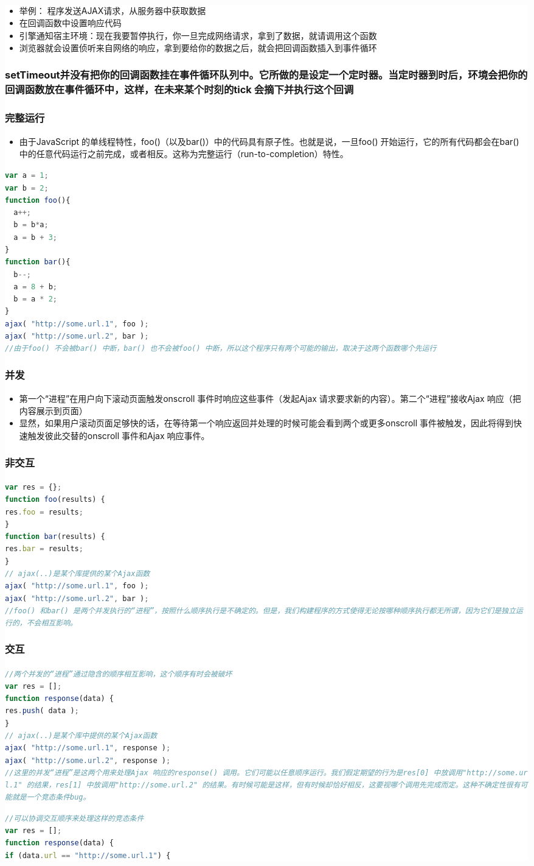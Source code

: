 * 举例： 程序发送AJAX请求，从服务器中获取数据
* 在回调函数中设置响应代码
* 引擎通知宿主环境：现在我要暂停执行，你一旦完成网络请求，拿到了数据，就请调用这个函数
* 浏览器就会设置侦听来自网络的响应，拿到要给你的数据之后，就会把回调函数插入到事件循环
### setTimeout并没有把你的回调函数挂在事件循环队列中。它所做的是设定一个定时器。当定时器到时后，环境会把你的回调函数放在事件循环中，这样，在未来某个时刻的tick 会摘下并执行这个回调
### 完整运行
* 由于JavaScript 的单线程特性，foo()（以及bar()）中的代码具有原子性。也就是说，一旦foo() 开始运行，它的所有代码都会在bar() 中的任意代码运行之前完成，或者相反。这称为完整运行（run-to-completion）特性。
```javascript
var a = 1;
var b = 2;
function foo(){
  a++;
  b = b*a;
  a = b + 3;
}
function bar(){
  b--;
  a = 8 + b;
  b = a * 2;
}
ajax( "http://some.url.1", foo );
ajax( "http://some.url.2", bar );
//由于foo() 不会被bar() 中断，bar() 也不会被foo() 中断，所以这个程序只有两个可能的输出，取决于这两个函数哪个先运行
```
### 并发
* 第一个“进程”在用户向下滚动页面触发onscroll 事件时响应这些事件（发起Ajax 请求要求新的内容）。第二个“进程”接收Ajax 响应（把内容展示到页面）
* 显然，如果用户滚动页面足够快的话，在等待第一个响应返回并处理的时候可能会看到两个或更多onscroll 事件被触发，因此将得到快速触发彼此交替的onscroll 事件和Ajax 响应事件。
### 非交互
```javascript
var res = {};
function foo(results) {
res.foo = results;
}
function bar(results) {
res.bar = results;
}
// ajax(..)是某个库提供的某个Ajax函数
ajax( "http://some.url.1", foo );
ajax( "http://some.url.2", bar );
//foo() 和bar() 是两个并发执行的“进程”，按照什么顺序执行是不确定的。但是，我们构建程序的方式使得无论按哪种顺序执行都无所谓，因为它们是独立运行的，不会相互影响。
```
### 交互
```javascript
//两个并发的“进程”通过隐含的顺序相互影响，这个顺序有时会被破坏
var res = [];
function response(data) {
res.push( data );
}
// ajax(..)是某个库中提供的某个Ajax函数
ajax( "http://some.url.1", response );
ajax( "http://some.url.2", response );
//这里的并发“进程”是这两个用来处理Ajax 响应的response() 调用。它们可能以任意顺序运行。我们假定期望的行为是res[0] 中放调用"http://some.url.1" 的结果，res[1] 中放调用"http://some.url.2" 的结果。有时候可能是这样，但有时候却恰好相反，这要视哪个调用先完成而定。这种不确定性很有可能就是一个竞态条件bug。
```
```javascript
//可以协调交互顺序来处理这样的竞态条件
var res = [];
function response(data) {
if (data.url == "http://some.url.1") {
```
